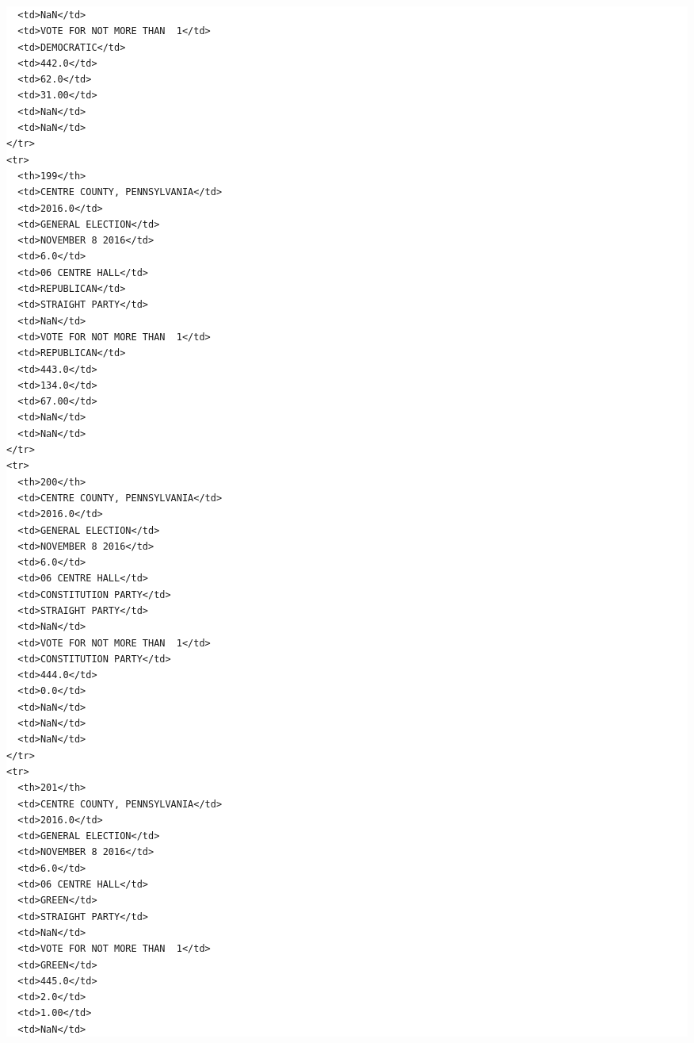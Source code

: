       <td>NaN</td>
      <td>VOTE FOR NOT MORE THAN  1</td>
      <td>DEMOCRATIC</td>
      <td>442.0</td>
      <td>62.0</td>
      <td>31.00</td>
      <td>NaN</td>
      <td>NaN</td>
    </tr>
    <tr>
      <th>199</th>
      <td>CENTRE COUNTY, PENNSYLVANIA</td>
      <td>2016.0</td>
      <td>GENERAL ELECTION</td>
      <td>NOVEMBER 8 2016</td>
      <td>6.0</td>
      <td>06 CENTRE HALL</td>
      <td>REPUBLICAN</td>
      <td>STRAIGHT PARTY</td>
      <td>NaN</td>
      <td>VOTE FOR NOT MORE THAN  1</td>
      <td>REPUBLICAN</td>
      <td>443.0</td>
      <td>134.0</td>
      <td>67.00</td>
      <td>NaN</td>
      <td>NaN</td>
    </tr>
    <tr>
      <th>200</th>
      <td>CENTRE COUNTY, PENNSYLVANIA</td>
      <td>2016.0</td>
      <td>GENERAL ELECTION</td>
      <td>NOVEMBER 8 2016</td>
      <td>6.0</td>
      <td>06 CENTRE HALL</td>
      <td>CONSTITUTION PARTY</td>
      <td>STRAIGHT PARTY</td>
      <td>NaN</td>
      <td>VOTE FOR NOT MORE THAN  1</td>
      <td>CONSTITUTION PARTY</td>
      <td>444.0</td>
      <td>0.0</td>
      <td>NaN</td>
      <td>NaN</td>
      <td>NaN</td>
    </tr>
    <tr>
      <th>201</th>
      <td>CENTRE COUNTY, PENNSYLVANIA</td>
      <td>2016.0</td>
      <td>GENERAL ELECTION</td>
      <td>NOVEMBER 8 2016</td>
      <td>6.0</td>
      <td>06 CENTRE HALL</td>
      <td>GREEN</td>
      <td>STRAIGHT PARTY</td>
      <td>NaN</td>
      <td>VOTE FOR NOT MORE THAN  1</td>
      <td>GREEN</td>
      <td>445.0</td>
      <td>2.0</td>
      <td>1.00</td>
      <td>NaN</td>